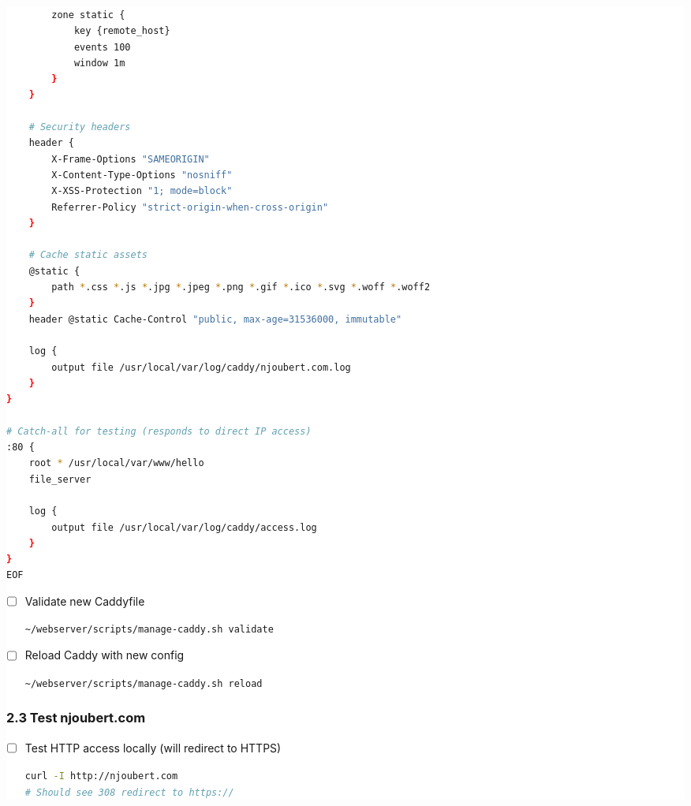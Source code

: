   ```bash
          zone static {
              key {remote_host}
              events 100
              window 1m
          }
      }
      
      # Security headers
      header {
          X-Frame-Options "SAMEORIGIN"
          X-Content-Type-Options "nosniff"
          X-XSS-Protection "1; mode=block"
          Referrer-Policy "strict-origin-when-cross-origin"
      }
      
      # Cache static assets
      @static {
          path *.css *.js *.jpg *.jpeg *.png *.gif *.ico *.svg *.woff *.woff2
      }
      header @static Cache-Control "public, max-age=31536000, immutable"
      
      log {
          output file /usr/local/var/log/caddy/njoubert.com.log
      }
  }

  # Catch-all for testing (responds to direct IP access)
  :80 {
      root * /usr/local/var/www/hello
      file_server
      
      log {
          output file /usr/local/var/log/caddy/access.log
      }
  }
  EOF
  ```

- [ ] Validate new Caddyfile
  ```bash
  ~/webserver/scripts/manage-caddy.sh validate
  ```

- [ ] Reload Caddy with new config
  ```bash
  ~/webserver/scripts/manage-caddy.sh reload
  ```

### 2.3 Test njoubert.com

- [ ] Test HTTP access locally (will redirect to HTTPS)
  ```bash
  curl -I http://njoubert.com
  # Should see 308 redirect to https://
  ```
